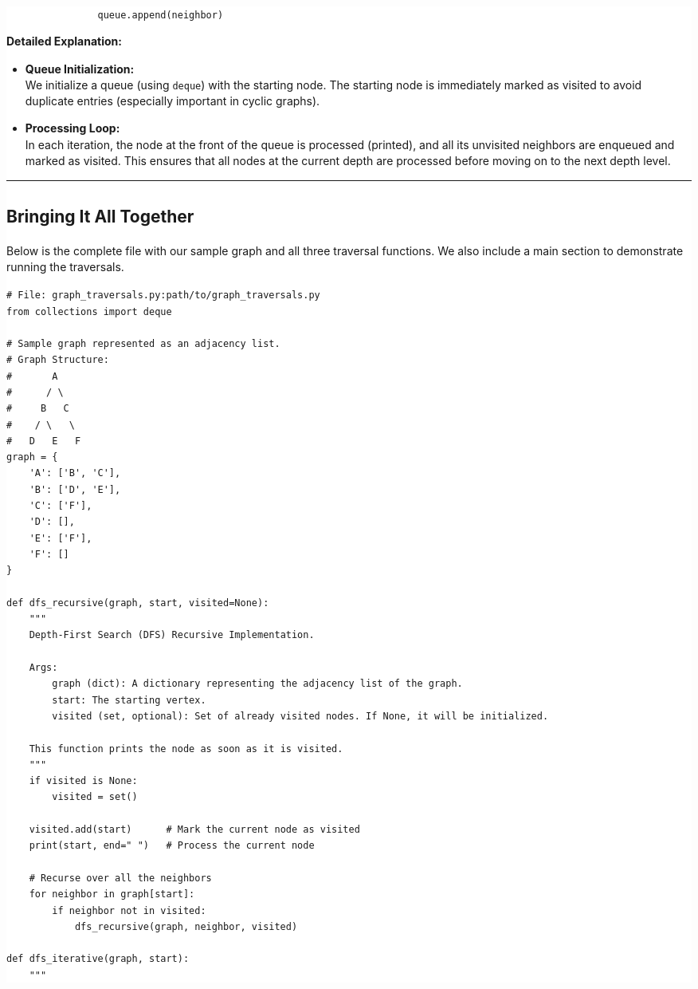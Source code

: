 ```python:title
                queue.append(neighbor)
```

**Detailed Explanation:**

- **Queue Initialization:**  
  We initialize a queue (using `deque`) with the starting node. The starting node is immediately marked as visited to avoid duplicate entries (especially important in cyclic graphs).

- **Processing Loop:**  
  In each iteration, the node at the front of the queue is processed (printed), and all its unvisited neighbors are enqueued and marked as visited. This ensures that all nodes at the current depth are processed before moving on to the next depth level.

---

## Bringing It All Together

Below is the complete file with our sample graph and all three traversal functions. We also include a main section to demonstrate running the traversals.

```python:title
# File: graph_traversals.py:path/to/graph_traversals.py
from collections import deque

# Sample graph represented as an adjacency list.
# Graph Structure:
#       A
#      / \
#     B   C
#    / \   \
#   D   E   F
graph = {
    'A': ['B', 'C'],
    'B': ['D', 'E'],
    'C': ['F'],
    'D': [],
    'E': ['F'],
    'F': []
}

def dfs_recursive(graph, start, visited=None):
    """
    Depth-First Search (DFS) Recursive Implementation.
    
    Args:
        graph (dict): A dictionary representing the adjacency list of the graph.
        start: The starting vertex.
        visited (set, optional): Set of already visited nodes. If None, it will be initialized.

    This function prints the node as soon as it is visited.
    """
    if visited is None:
        visited = set()

    visited.add(start)      # Mark the current node as visited
    print(start, end=" ")   # Process the current node

    # Recurse over all the neighbors
    for neighbor in graph[start]:
        if neighbor not in visited:
            dfs_recursive(graph, neighbor, visited)

def dfs_iterative(graph, start):
    """
```